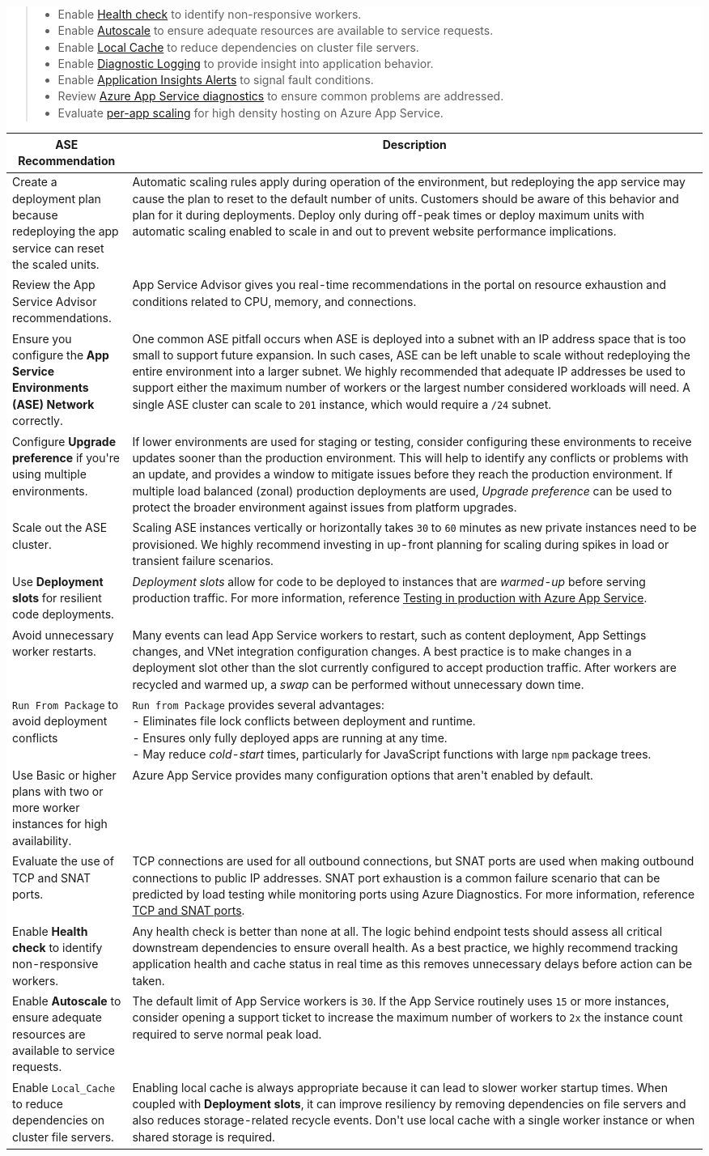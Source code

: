 > - Enable [Health check](/azure/app-service/monitor-instances-health-check#enable-health-check) to identify non-responsive workers.
> - Enable [Autoscale](/azure/azure-monitor/autoscale/autoscale-get-started) to ensure adequate resources are available to service requests.
> - Enable [Local Cache](/en-us/azure/app-service/overview-local-cache) to reduce dependencies on cluster file servers.
> - Enable [Diagnostic Logging](/Azure/app-service/troubleshoot-diagnostic-logs) to provide insight into application behavior.
> - Enable [Application Insights Alerts](/Azure/azure-monitor/app/azure-web-apps) to signal fault conditions.
> - Review [Azure App Service diagnostics](/app-service/overview-diagnostics) to ensure common problems are addressed.
> - Evaluate [per-app scaling](/azure/app-service/manage-scale-per-app) for high density hosting on Azure App Service.

|ASE Recommendation|Description|
|------------------|-----------|
|Create a deployment plan because redeploying the app service can reset the scaled units.|Automatic scaling rules apply during operation of the environment, but redeploying the app service may cause the plan to reset to the default number of units. Customers should be aware of this behavior and plan for it during deployments. Deploy only during off-peak times or deploy maximum units with automatic scaling enabled to scale in and out to prevent website performance implications.|
|Review the App Service Advisor recommendations.|App Service Advisor gives you real-time recommendations in the portal on resource exhaustion and conditions related to CPU, memory, and connections.|
|Ensure you configure the **App Service Environments (ASE) Network** correctly.|One common ASE pitfall occurs when ASE is deployed into a subnet with an IP address space that is too small to support future expansion. In such cases, ASE can be left unable to scale without redeploying the entire environment into a larger subnet. We highly recommended that adequate IP addresses be used to support either the maximum number of workers or the largest number considered workloads will need. A single ASE cluster can scale to `201` instance, which would require a `/24` subnet.|
|Configure **Upgrade preference** if you're using multiple environments.|If lower environments are used for staging or testing, consider configuring these environments to receive updates sooner than the production environment. This will help to identify any conflicts or problems with an update, and provides a window to mitigate issues before they reach the production environment. If multiple load balanced (zonal) production deployments are used, *Upgrade preference* can be used to protect the broader environment against issues from platform upgrades.|
|Scale out the ASE cluster.|Scaling ASE instances vertically or horizontally takes `30` to `60` minutes as new private instances need to be provisioned. We highly recommend investing in up-front planning for scaling during spikes in load or transient failure scenarios.|
|Use **Deployment slots** for resilient code deployments.|*Deployment slots* allow for code to be deployed to instances that are *warmed-up* before serving production traffic. For more information, reference [Testing in production with Azure App Service](https://channel9.msdn.com/Shows/Azure-Friday/Testing-in-production-with-Azure-App-Service?term=Testing%20in%20production%20with%20Azure%20App%20Service&lang-en=true).|
|Avoid unnecessary worker restarts.|Many events can lead App Service workers to restart, such as content deployment, App Settings changes, and VNet integration configuration changes. A best practice is to make changes in a deployment slot other than the slot currently configured to accept production traffic. After workers are recycled and warmed up, a *swap* can be performed without unnecessary down time.|
|`Run From Package` to avoid deployment conflicts|`Run from Package` provides several advantages:<br>- Eliminates file lock conflicts between deployment and runtime.<br> - Ensures only fully deployed apps are running at any time. <br> - May reduce *cold-start* times, particularly for JavaScript functions with large `npm` package trees.|
|Use Basic or higher plans with two or more worker instances for high availability.|Azure App Service provides many configuration options that aren't enabled by default.|
|Evaluate the use of TCP and SNAT ports.|TCP connections are used for all outbound connections, but SNAT ports are used when making outbound connections to public IP addresses. SNAT port exhaustion is a common failure scenario that can be predicted by load testing while monitoring ports using Azure Diagnostics. For more information, reference [TCP and SNAT ports](#tcp-and-snat-ports).|
|Enable **Health check** to identify non-responsive workers.|Any health check is better than none at all. The logic behind endpoint tests should assess all critical downstream dependencies to ensure overall health. As a best practice, we highly recommend tracking application health and cache status in real time as this removes unnecessary delays before action can be taken.|
|Enable **Autoscale** to ensure adequate resources are available to service requests.|The default limit of App Service workers is `30`. If the App Service routinely uses `15` or more instances, consider opening a support ticket to increase the maximum number of workers to `2x` the instance count required to serve normal peak load.|
|Enable `Local_Cache` to reduce dependencies on cluster file servers.|Enabling local cache is always appropriate because it can lead to slower worker startup times. When coupled with **Deployment slots**, it can improve resiliency by removing dependencies on file servers and also reduces storage-related recycle events. Don't use local cache with a single worker instance or when shared storage is required.|